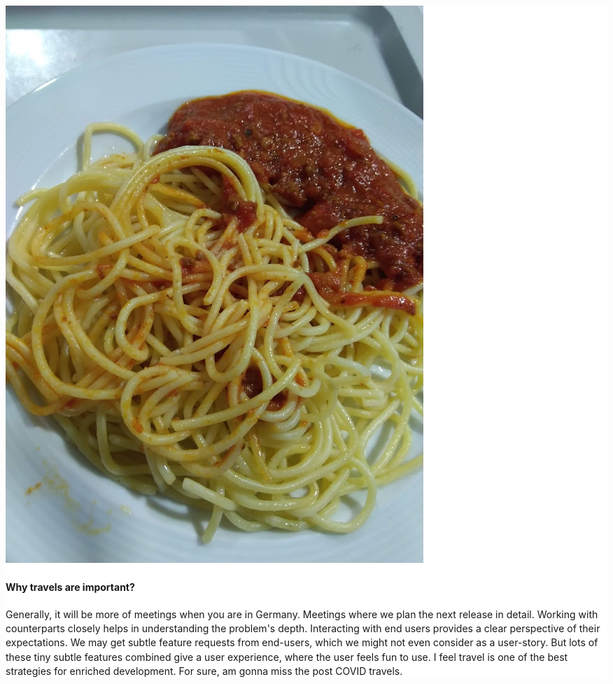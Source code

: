 ![DE13](/img/posts/leaving-daimler/de13.jpg)

#### Why travels are important?

Generally, it will be more of meetings when you are in Germany. Meetings where we plan the next release in detail. 
Working with counterparts closely helps in understanding the problem's depth. Interacting with end users provides
a clear perspective of their expectations. We may get subtle feature requests from end-users, which we might not even consider as a user-story.
But lots of these tiny subtle features combined give a user experience, where the user feels fun to use. 
I feel travel is one of the best strategies for enriched development. For sure, am gonna miss the post COVID travels.
